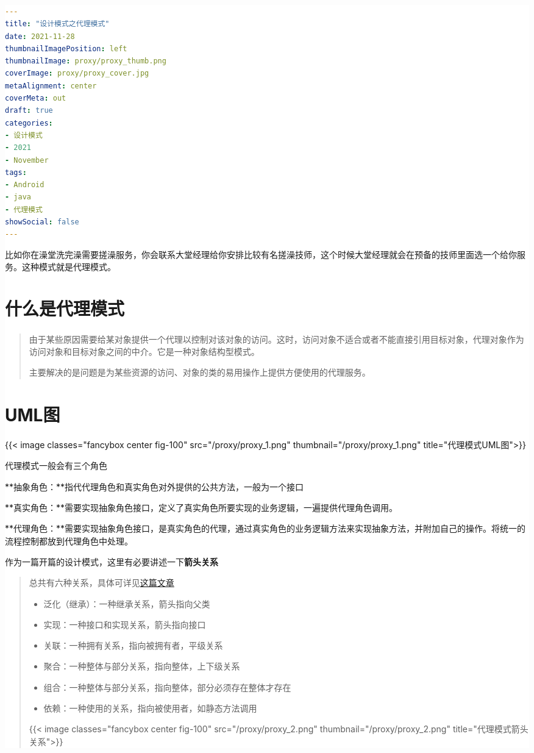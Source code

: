 ```yaml
---
title: "设计模式之代理模式"
date: 2021-11-28
thumbnailImagePosition: left
thumbnailImage: proxy/proxy_thumb.png
coverImage: proxy/proxy_cover.jpg
metaAlignment: center
coverMeta: out
draft: true
categories:
- 设计模式
- 2021
- November
tags:
- Android
- java
- 代理模式
showSocial: false
---
```

比如你在澡堂洗完澡需要搓澡服务，你会联系大堂经理给你安排比较有名搓澡技师，这个时候大堂经理就会在预备的技师里面选一个给你服务。这种模式就是代理模式。


# 什么是代理模式

> 由于某些原因需要给某对象提供一个代理以控制对该对象的访问。这时，访问对象不适合或者不能直接引用目标对象，代理对象作为访问对象和目标对象之间的中介。它是一种对象结构型模式。
>
> 主要解决的是问题是为某些资源的访问、对象的类的易用操作上提供方便使用的代理服务。

# UML图

{{< image classes="fancybox center fig-100" src="/proxy/proxy_1.png" thumbnail="/proxy/proxy_1.png" title="代理模式UML图">}}

代理模式一般会有三个角色

**抽象角色：**指代代理角色和真实角色对外提供的公共方法，一般为一个接口

**真实角色：**需要实现抽象角色接口，定义了真实角色所要实现的业务逻辑，一遍提供代理角色调用。

**代理角色：**需要实现抽象角色接口，是真实角色的代理，通过真实角色的业务逻辑方法来实现抽象方法，并附加自己的操作。将统一的流程控制都放到代理角色中处理。



作为一篇开篇的设计模式，这里有必要讲述一下**箭头关系**

> 总共有六种关系，具体可详见[这篇文章](https://blog.csdn.net/qq_32391421/article/details/83340321)
>
> - 泛化（继承）：一种继承关系，箭头指向父类
>
> - 实现：一种接口和实现关系，箭头指向接口
>
> - 关联：一种拥有关系，指向被拥有者，平级关系
>
> - 聚合：一种整体与部分关系，指向整体，上下级关系
>
> - 组合：一种整体与部分关系，指向整体，部分必须存在整体才存在
>
> - 依赖：一种使用的关系，指向被使用者，如静态方法调用
>
>
> {{< image classes="fancybox center fig-100" src="/proxy/proxy_2.png" thumbnail="/proxy/proxy_2.png" title="代理模式箭头关系">}}
